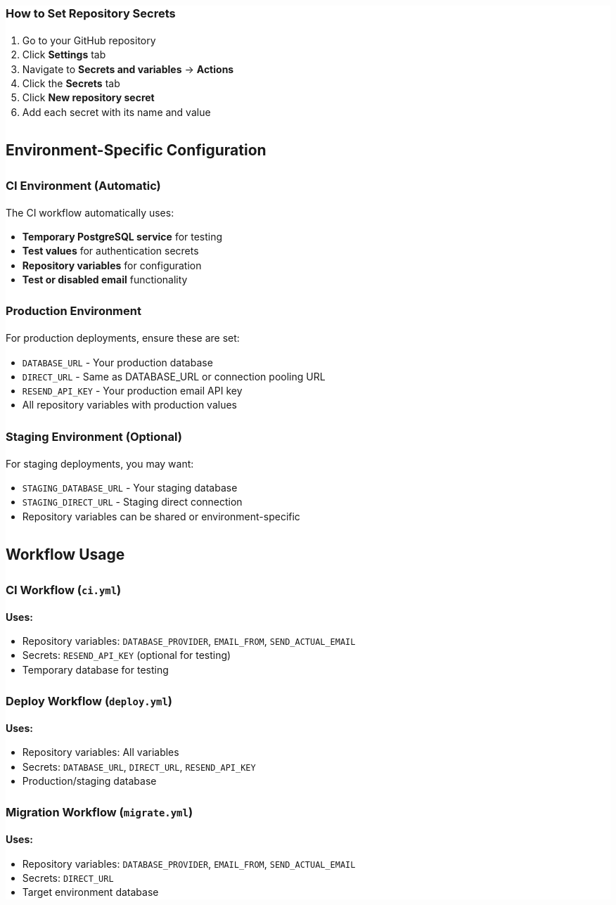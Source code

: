 ### How to Set Repository Secrets

1. Go to your GitHub repository
2. Click **Settings** tab
3. Navigate to **Secrets and variables** → **Actions**
4. Click the **Secrets** tab
5. Click **New repository secret**
6. Add each secret with its name and value

## Environment-Specific Configuration

### CI Environment (Automatic)

The CI workflow automatically uses:
- **Temporary PostgreSQL service** for testing
- **Test values** for authentication secrets
- **Repository variables** for configuration
- **Test or disabled email** functionality

### Production Environment

For production deployments, ensure these are set:
- `DATABASE_URL` - Your production database
- `DIRECT_URL` - Same as DATABASE_URL or connection pooling URL
- `RESEND_API_KEY` - Your production email API key
- All repository variables with production values

### Staging Environment (Optional)

For staging deployments, you may want:
- `STAGING_DATABASE_URL` - Your staging database
- `STAGING_DIRECT_URL` - Staging direct connection
- Repository variables can be shared or environment-specific

## Workflow Usage

### CI Workflow (`ci.yml`)
**Uses:**
- Repository variables: `DATABASE_PROVIDER`, `EMAIL_FROM`, `SEND_ACTUAL_EMAIL`
- Secrets: `RESEND_API_KEY` (optional for testing)
- Temporary database for testing

### Deploy Workflow (`deploy.yml`)
**Uses:**
- Repository variables: All variables
- Secrets: `DATABASE_URL`, `DIRECT_URL`, `RESEND_API_KEY`
- Production/staging database

### Migration Workflow (`migrate.yml`)
**Uses:**
- Repository variables: `DATABASE_PROVIDER`, `EMAIL_FROM`, `SEND_ACTUAL_EMAIL`
- Secrets: `DIRECT_URL`
- Target environment database
